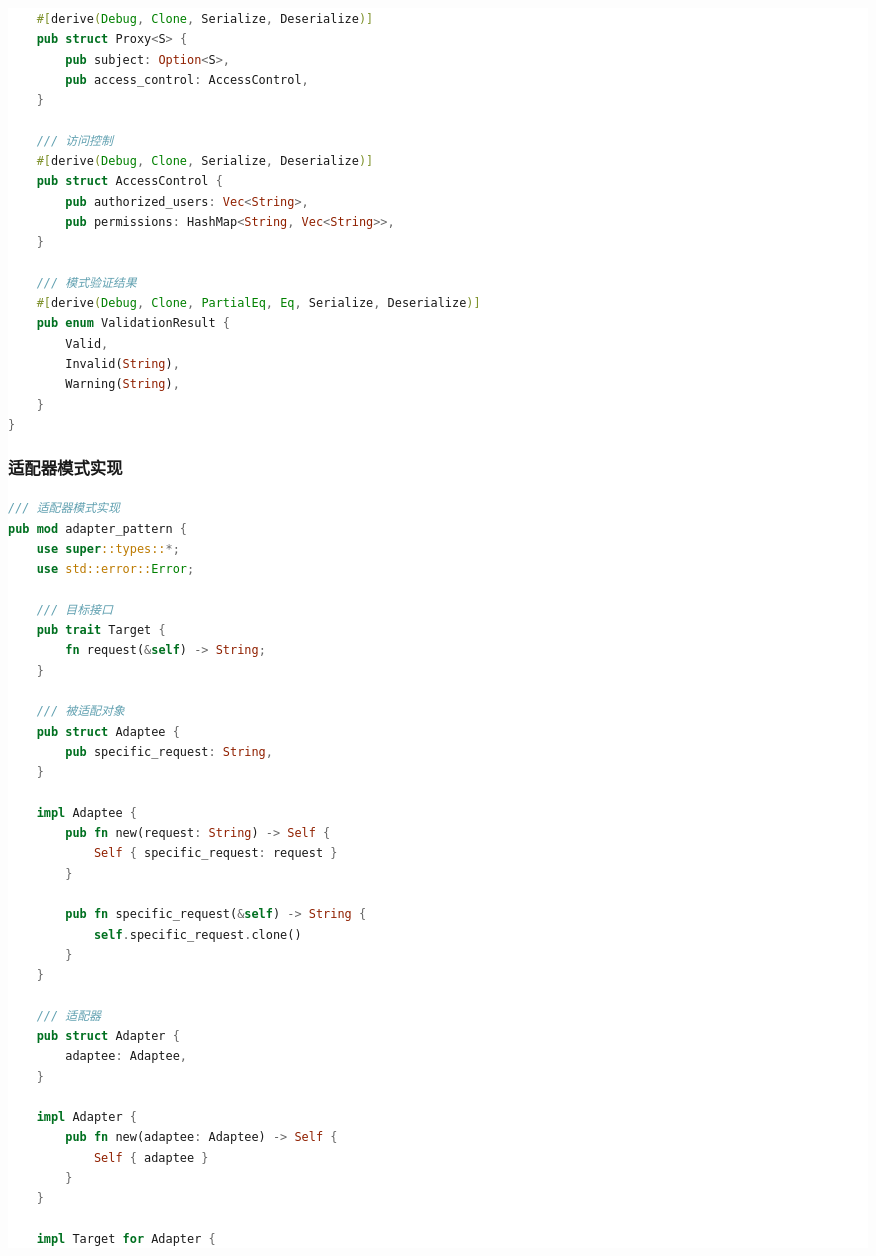 ```rust
    #[derive(Debug, Clone, Serialize, Deserialize)]
    pub struct Proxy<S> {
        pub subject: Option<S>,
        pub access_control: AccessControl,
    }

    /// 访问控制
    #[derive(Debug, Clone, Serialize, Deserialize)]
    pub struct AccessControl {
        pub authorized_users: Vec<String>,
        pub permissions: HashMap<String, Vec<String>>,
    }

    /// 模式验证结果
    #[derive(Debug, Clone, PartialEq, Eq, Serialize, Deserialize)]
    pub enum ValidationResult {
        Valid,
        Invalid(String),
        Warning(String),
    }
}
```

### 适配器模式实现

```rust
/// 适配器模式实现
pub mod adapter_pattern {
    use super::types::*;
    use std::error::Error;

    /// 目标接口
    pub trait Target {
        fn request(&self) -> String;
    }

    /// 被适配对象
    pub struct Adaptee {
        pub specific_request: String,
    }

    impl Adaptee {
        pub fn new(request: String) -> Self {
            Self { specific_request: request }
        }

        pub fn specific_request(&self) -> String {
            self.specific_request.clone()
        }
    }

    /// 适配器
    pub struct Adapter {
        adaptee: Adaptee,
    }

    impl Adapter {
        pub fn new(adaptee: Adaptee) -> Self {
            Self { adaptee }
        }
    }

    impl Target for Adapter {
```